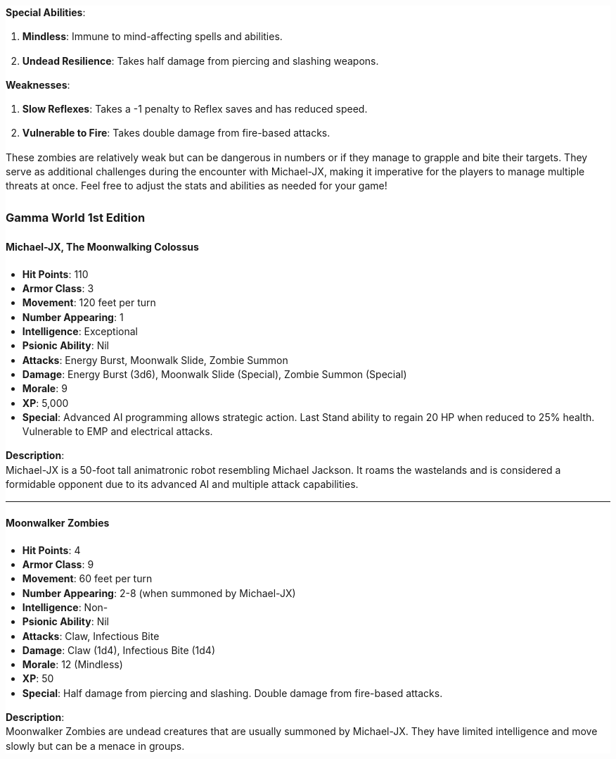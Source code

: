 **Special Abilities**:

1. **Mindless**: Immune to mind-affecting spells and abilities.

2. **Undead Resilience**: Takes half damage from piercing and slashing weapons.

**Weaknesses**: 

1. **Slow Reflexes**: Takes a -1 penalty to Reflex saves and has reduced speed.

2. **Vulnerable to Fire**: Takes double damage from fire-based attacks.

These zombies are relatively weak but can be dangerous in numbers or if they manage to grapple and bite their targets. They serve as additional challenges during the encounter with Michael-JX, making it imperative for the players to manage multiple threats at once. Feel free to adjust the stats and abilities as needed for your game!


### Gamma World 1st Edition

#### Michael-JX, The Moonwalking Colossus

- **Hit Points**: 110
- **Armor Class**: 3
- **Movement**: 120 feet per turn
- **Number Appearing**: 1
- **Intelligence**: Exceptional
- **Psionic Ability**: Nil
- **Attacks**: Energy Burst, Moonwalk Slide, Zombie Summon
- **Damage**: Energy Burst (3d6), Moonwalk Slide (Special), Zombie Summon (Special)
- **Morale**: 9
- **XP**: 5,000
- **Special**: Advanced AI programming allows strategic action. Last Stand ability to regain 20 HP when reduced to 25% health. Vulnerable to EMP and electrical attacks.

**Description**:  
Michael-JX is a 50-foot tall animatronic robot resembling Michael Jackson. It roams the wastelands and is considered a formidable opponent due to its advanced AI and multiple attack capabilities.

---

#### Moonwalker Zombies

- **Hit Points**: 4
- **Armor Class**: 9
- **Movement**: 60 feet per turn
- **Number Appearing**: 2-8 (when summoned by Michael-JX)
- **Intelligence**: Non-
- **Psionic Ability**: Nil
- **Attacks**: Claw, Infectious Bite
- **Damage**: Claw (1d4), Infectious Bite (1d4)
- **Morale**: 12 (Mindless)
- **XP**: 50
- **Special**: Half damage from piercing and slashing. Double damage from fire-based attacks.

**Description**:  
Moonwalker Zombies are undead creatures that are usually summoned by Michael-JX. They have limited intelligence and move slowly but can be a menace in groups.
